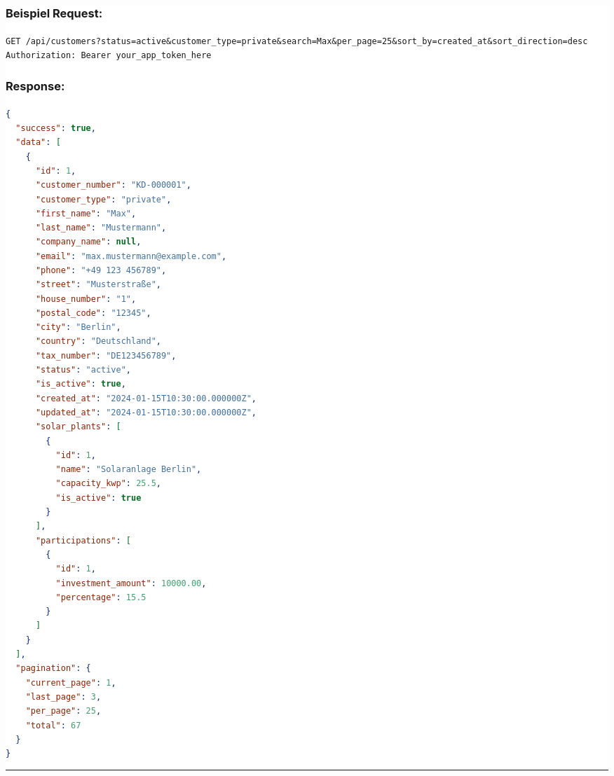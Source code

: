### Beispiel Request:
```http
GET /api/customers?status=active&customer_type=private&search=Max&per_page=25&sort_by=created_at&sort_direction=desc
Authorization: Bearer your_app_token_here
```

### Response:
```json
{
  "success": true,
  "data": [
    {
      "id": 1,
      "customer_number": "KD-000001",
      "customer_type": "private",
      "first_name": "Max",
      "last_name": "Mustermann",
      "company_name": null,
      "email": "max.mustermann@example.com",
      "phone": "+49 123 456789",
      "street": "Musterstraße",
      "house_number": "1",
      "postal_code": "12345",
      "city": "Berlin",
      "country": "Deutschland",
      "tax_number": "DE123456789",
      "status": "active",
      "is_active": true,
      "created_at": "2024-01-15T10:30:00.000000Z",
      "updated_at": "2024-01-15T10:30:00.000000Z",
      "solar_plants": [
        {
          "id": 1,
          "name": "Solaranlage Berlin",
          "capacity_kwp": 25.5,
          "is_active": true
        }
      ],
      "participations": [
        {
          "id": 1,
          "investment_amount": 10000.00,
          "percentage": 15.5
        }
      ]
    }
  ],
  "pagination": {
    "current_page": 1,
    "last_page": 3,
    "per_page": 25,
    "total": 67
  }
}
```

---
